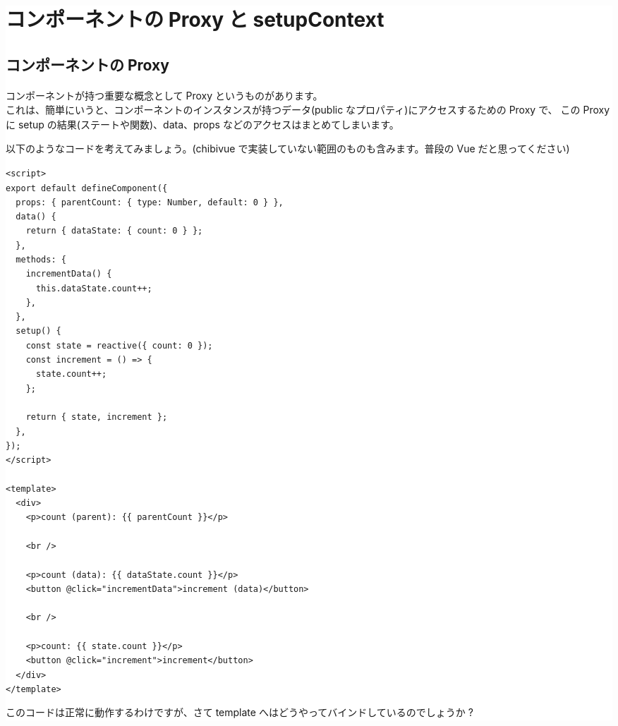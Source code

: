 # コンポーネントの Proxy と setupContext

## コンポーネントの Proxy

コンポーネントが持つ重要な概念として Proxy というものがあります。  
これは、簡単にいうと、コンポーネントのインスタンスが持つデータ(public なプロパティ)にアクセスするための Proxy で、
この Proxy に setup の結果(ステートや関数)、data、props などのアクセスはまとめてしまいます。

以下のようなコードを考えてみましょう。(chibivue で実装していない範囲のものも含みます。普段の Vue だと思ってください)

```vue
<script>
export default defineComponent({
  props: { parentCount: { type: Number, default: 0 } },
  data() {
    return { dataState: { count: 0 } };
  },
  methods: {
    incrementData() {
      this.dataState.count++;
    },
  },
  setup() {
    const state = reactive({ count: 0 });
    const increment = () => {
      state.count++;
    };

    return { state, increment };
  },
});
</script>

<template>
  <div>
    <p>count (parent): {{ parentCount }}</p>

    <br />

    <p>count (data): {{ dataState.count }}</p>
    <button @click="incrementData">increment (data)</button>

    <br />

    <p>count: {{ state.count }}</p>
    <button @click="increment">increment</button>
  </div>
</template>
```

このコードは正常に動作するわけですが、さて template へはどうやってバインドしているのでしょうか ?
